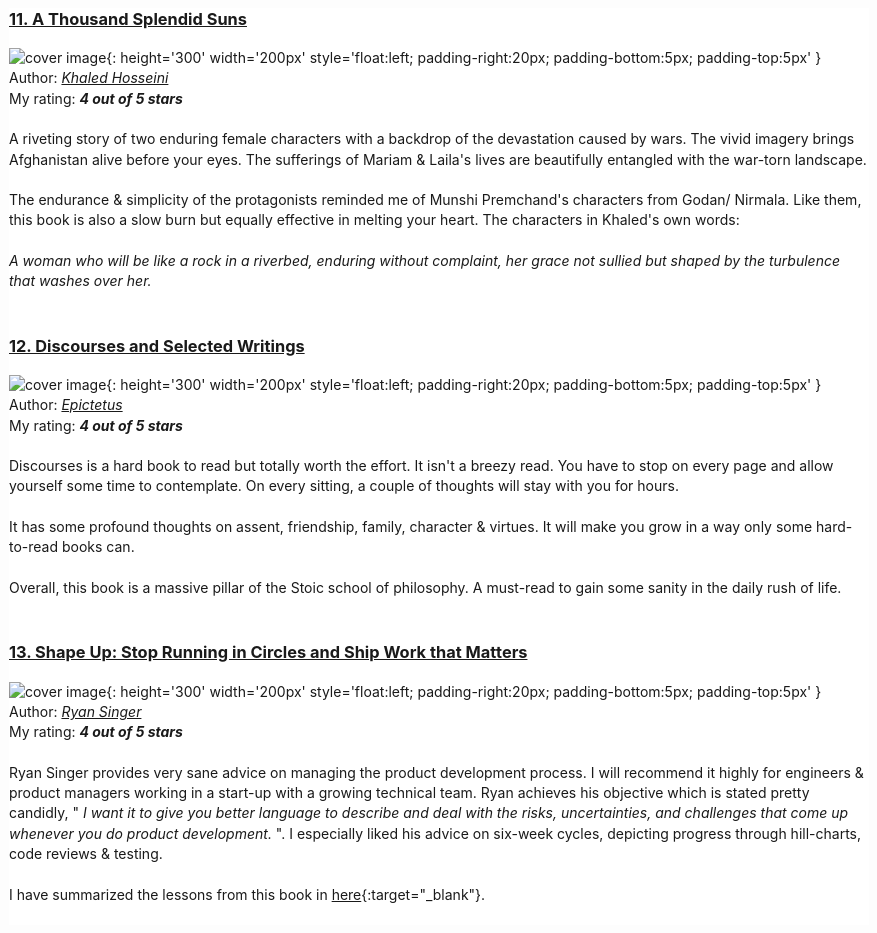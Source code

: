 

### <a href='https://www.goodreads.com//book/show/128029.A_Thousand_Splendid_Suns' target='_blank'>11. A Thousand Splendid Suns</a>
![cover image](https://i.gr-assets.com/images/S/compressed.photo.goodreads.com/books/1345958969l/128029.jpg){: height='300' width='200px' style='float:left; padding-right:20px; padding-bottom:5px; padding-top:5px' }
Author: <a href='https://www.goodreads.com//author/show/569.Khaled_Hosseini' target='_blank'>_Khaled Hosseini_</a>
<br>
My rating: ___4 out of 5 stars___
<br><br>
A riveting story of two enduring female characters with a backdrop of the devastation caused by wars. The vivid imagery brings Afghanistan alive before your eyes. The sufferings of Mariam & Laila's lives are beautifully entangled with the war-torn landscape.  <br/> <br/> The endurance & simplicity of the protagonists reminded me of Munshi Premchand's characters from Godan/ Nirmala. Like them, this book is also a slow burn but equally effective in melting your heart. The characters in Khaled's own words: <br/> <br/> <em> A woman who will be like a rock in a riverbed, enduring without complaint, her grace not sullied but shaped by the turbulence that washes over her. </em>
<br><br>



### <a href='https://www.goodreads.com//book/show/4143812-discourses-and-selected-writings' target='_blank'>12. Discourses and Selected Writings</a>
![cover image](https://i.gr-assets.com/images/S/compressed.photo.goodreads.com/books/1311645700l/4143812.jpg){: height='300' width='200px' style='float:left; padding-right:20px; padding-bottom:5px; padding-top:5px' }
Author: <a href='https://www.goodreads.com//author/show/13852.Epictetus' target='_blank'>_Epictetus_</a>
<br>
My rating: ___4 out of 5 stars___
<br><br>
Discourses is a hard book to read but totally worth the effort. It isn't a breezy read. You have to stop on every page and allow yourself some time to contemplate. On every sitting, a couple of thoughts will stay with you for hours. <br/> <br/> It has some profound thoughts on assent, friendship, family, character & virtues. It will make you grow in a way only some hard-to-read books can. <br/> <br/> Overall, this book is a massive pillar of the Stoic school of philosophy. A must-read to gain some sanity in the daily rush of life.
<br><br>



### <a href='https://www.goodreads.com//book/show/50776459-shape-up' target='_blank'>13. Shape Up: Stop Running in Circles and Ship Work that Matters</a>
![cover image](https://i.gr-assets.com/images/S/compressed.photo.goodreads.com/books/1569345815l/50776459.jpg){: height='300' width='200px' style='float:left; padding-right:20px; padding-bottom:5px; padding-top:5px' }
Author: <a href='https://www.goodreads.com//author/show/2812472.Ryan_Singer' target='_blank'>_Ryan Singer_</a>
<br>
My rating: ___4 out of 5 stars___
<br><br>
Ryan Singer provides very sane advice on managing the product development process. I will recommend it highly for engineers & product managers working in a start-up with a growing technical team. Ryan achieves his objective which is stated pretty candidly, " <em>I want it to give you better language to describe and deal with the risks, uncertainties, and challenges that come up whenever you do product development.</em> ". I especially liked his advice on six-week cycles, depicting progress through hill-charts, code reviews & testing. <br/> <br/> I have summarized the lessons from this book in [here](https://ankitmodi.github.io/PM-learnings-1-Shape-Up/){:target="_blank"}.
<br><br>
